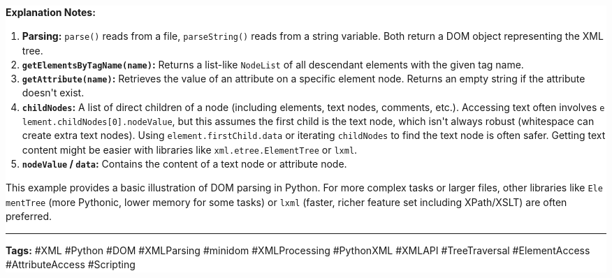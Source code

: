 **Explanation Notes:**

1.  **Parsing:** `parse()` reads from a file, `parseString()` reads from a string variable. Both return a DOM object representing the XML tree.
2.  **`getElementsByTagName(name)`:** Returns a list-like `NodeList` of all descendant elements with the given tag name.
3.  **`getAttribute(name)`:** Retrieves the value of an attribute on a specific element node. Returns an empty string if the attribute doesn't exist.
4.  **`childNodes`:** A list of direct children of a node (including elements, text nodes, comments, etc.). Accessing text often involves `element.childNodes[0].nodeValue`, but this assumes the first child is the text node, which isn't always robust (whitespace can create extra text nodes). Using `element.firstChild.data` or iterating `childNodes` to find the text node is often safer. Getting text content might be easier with libraries like `xml.etree.ElementTree` or `lxml`.
5.  **`nodeValue` / `data`:** Contains the content of a text node or attribute node.

This example provides a basic illustration of DOM parsing in Python. For more complex tasks or larger files, other libraries like `ElementTree` (more Pythonic, lower memory for some tasks) or `lxml` (faster, richer feature set including XPath/XSLT) are often preferred.

---
**Tags:** #XML #Python #DOM #XMLParsing #minidom #XMLProcessing #PythonXML #XMLAPI #TreeTraversal #ElementAccess #AttributeAccess #Scripting
